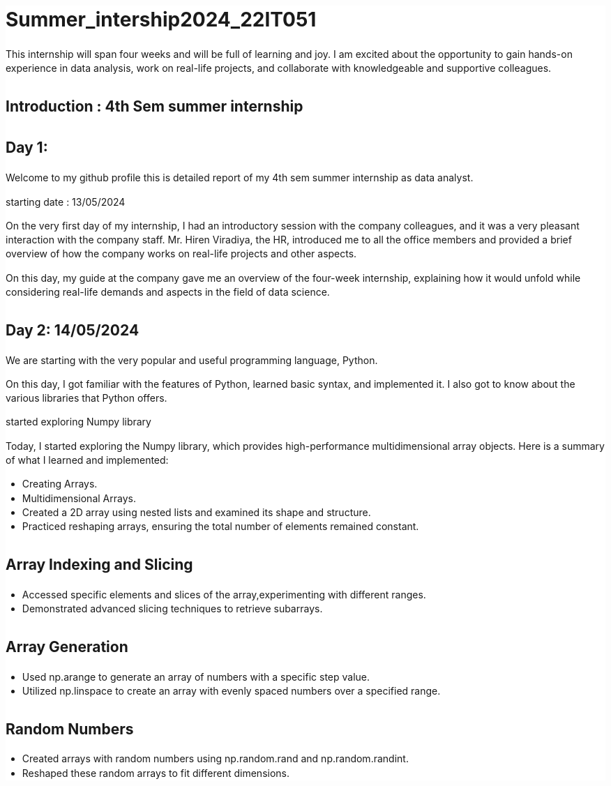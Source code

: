 
# Summer_intership2024_22IT051

This internship will span four weeks and will be full of learning and joy. I am excited about the opportunity to gain hands-on experience in data analysis, work on real-life projects, and collaborate with knowledgeable and supportive colleagues.

 
## Introduction : 4th Sem summer internship 
## Day 1:
Welcome to my github profile this is detailed report of my 4th sem summer internship as data analyst.

starting date : 13/05/2024

   On the very first day of my internship, I had an introductory session with the company colleagues, and it was a very pleasant interaction with the company staff. Mr. Hiren Viradiya, the HR, introduced me to all the office members and provided a brief overview of how the company works on real-life projects and other aspects.


On this day, my guide at the company gave me an overview of the four-week internship, explaining how it would unfold while considering real-life demands and aspects in the field of data science.

## Day 2: 14/05/2024

We are starting with the very popular and useful programming language, Python.

On this day, I got familiar with the features of Python, learned basic syntax, and implemented it. I also got to know about the various libraries that Python offers.

started exploring Numpy library

Today, I started exploring the Numpy library, which provides high-performance multidimensional array objects. Here is a summary of what I learned and implemented:

- Creating Arrays.
- Multidimensional Arrays.
- Created a 2D array using nested lists and examined its shape and structure.
- Practiced reshaping arrays, ensuring the total number of elements remained constant.

## Array Indexing and Slicing
- Accessed specific elements and slices of the array,experimenting with different ranges.
- Demonstrated advanced slicing techniques to retrieve subarrays.

## Array Generation
- Used np.arange to generate an array of numbers with a specific step value.
- Utilized np.linspace to create an array with evenly spaced numbers over a specified range.

## Random Numbers
- Created arrays with random numbers using np.random.rand and np.random.randint.
- Reshaped these random arrays to fit different dimensions.
